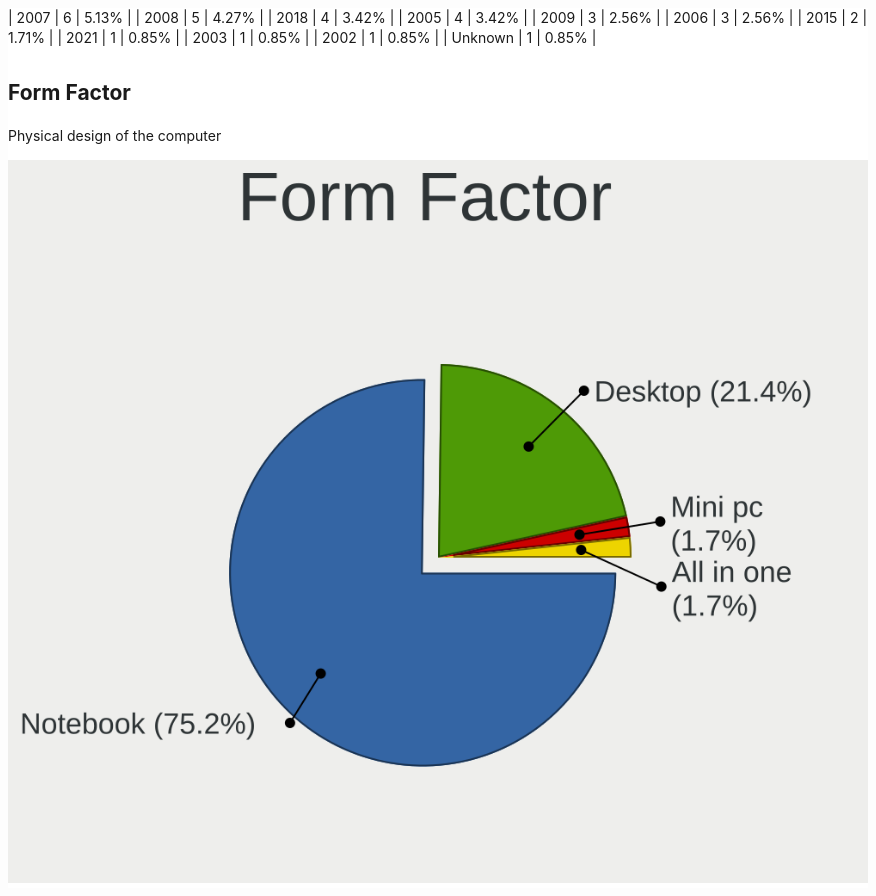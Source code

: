 | 2007    | 6         | 5.13%   |
| 2008    | 5         | 4.27%   |
| 2018    | 4         | 3.42%   |
| 2005    | 4         | 3.42%   |
| 2009    | 3         | 2.56%   |
| 2006    | 3         | 2.56%   |
| 2015    | 2         | 1.71%   |
| 2021    | 1         | 0.85%   |
| 2003    | 1         | 0.85%   |
| 2002    | 1         | 0.85%   |
| Unknown | 1         | 0.85%   |

Form Factor
-----------

Physical design of the computer

![Form Factor](./All/images/pie_chart/node_formfactor.svg)
